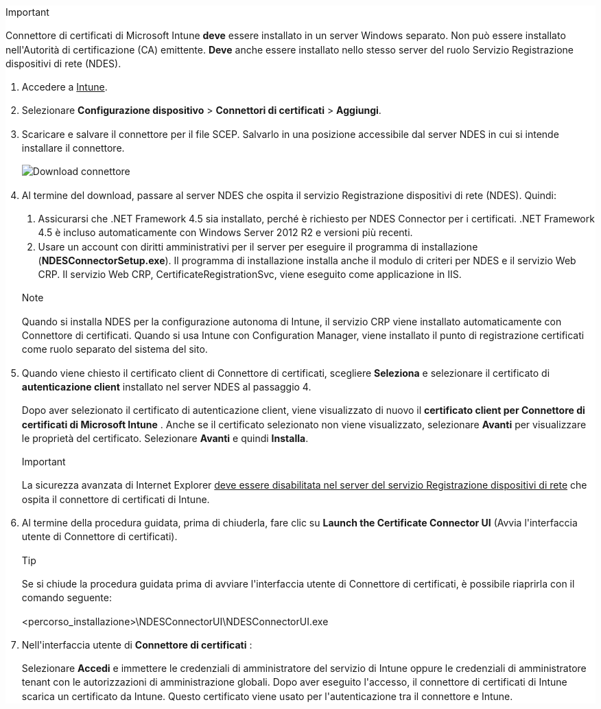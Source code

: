 > [!IMPORTANT] 
> Connettore di certificati di Microsoft Intune **deve** essere installato in un server Windows separato. Non può essere installato nell'Autorità di certificazione (CA) emittente. **Deve** anche essere installato nello stesso server del ruolo Servizio Registrazione dispositivi di rete (NDES).

1. Accedere a [Intune](https://go.microsoft.com/fwlink/?linkid=2090973).
2. Selezionare **Configurazione dispositivo** > **Connettori di certificati** > **Aggiungi**.
3. Scaricare e salvare il connettore per il file SCEP. Salvarlo in una posizione accessibile dal server NDES in cui si intende installare il connettore.

   ![Download connettore](./media/certificates-scep-configure/download-certificates-connector.png)


4. Al termine del download, passare al server NDES che ospita il servizio Registrazione dispositivi di rete (NDES). Quindi:

    1. Assicurarsi che .NET Framework 4.5 sia installato, perché è richiesto per NDES Connector per i certificati. .NET Framework 4.5 è incluso automaticamente con Windows Server 2012 R2 e versioni più recenti.
    2. Usare un account con diritti amministrativi per il server per eseguire il programma di installazione (**NDESConnectorSetup.exe**). Il programma di installazione installa anche il modulo di criteri per NDES e il servizio Web CRP. Il servizio Web CRP, CertificateRegistrationSvc, viene eseguito come applicazione in IIS.

    > [!NOTE]
    > Quando si installa NDES per la configurazione autonoma di Intune, il servizio CRP viene installato automaticamente con Connettore di certificati. Quando si usa Intune con Configuration Manager, viene installato il punto di registrazione certificati come ruolo separato del sistema del sito.

5. Quando viene chiesto il certificato client di Connettore di certificati, scegliere **Seleziona** e selezionare il certificato di **autenticazione client** installato nel server NDES al passaggio 4.

    Dopo aver selezionato il certificato di autenticazione client, viene visualizzato di nuovo il **certificato client per Connettore di certificati di Microsoft Intune** . Anche se il certificato selezionato non viene visualizzato, selezionare **Avanti** per visualizzare le proprietà del certificato. Selezionare **Avanti** e quindi **Installa**.

    > [!IMPORTANT]
    > La sicurezza avanzata di Internet Explorer [deve essere disabilitata nel server del servizio Registrazione dispositivi di rete](https://technet.microsoft.com/library/cc775800(v=WS.10).aspx) che ospita il connettore di certificati di Intune.

6. Al termine della procedura guidata, prima di chiuderla, fare clic su **Launch the Certificate Connector UI** (Avvia l'interfaccia utente di Connettore di certificati).

    > [!TIP]
    > Se si chiude la procedura guidata prima di avviare l'interfaccia utente di Connettore di certificati, è possibile riaprirla con il comando seguente:
    >
    > <percorso_installazione>\NDESConnectorUI\NDESConnectorUI.exe

7. Nell'interfaccia utente di **Connettore di certificati** :

    Selezionare **Accedi** e immettere le credenziali di amministratore del servizio di Intune oppure le credenziali di amministratore tenant con le autorizzazioni di amministrazione globali. Dopo aver eseguito l'accesso, il connettore di certificati di Intune scarica un certificato da Intune. Questo certificato viene usato per l'autenticazione tra il connettore e Intune.
